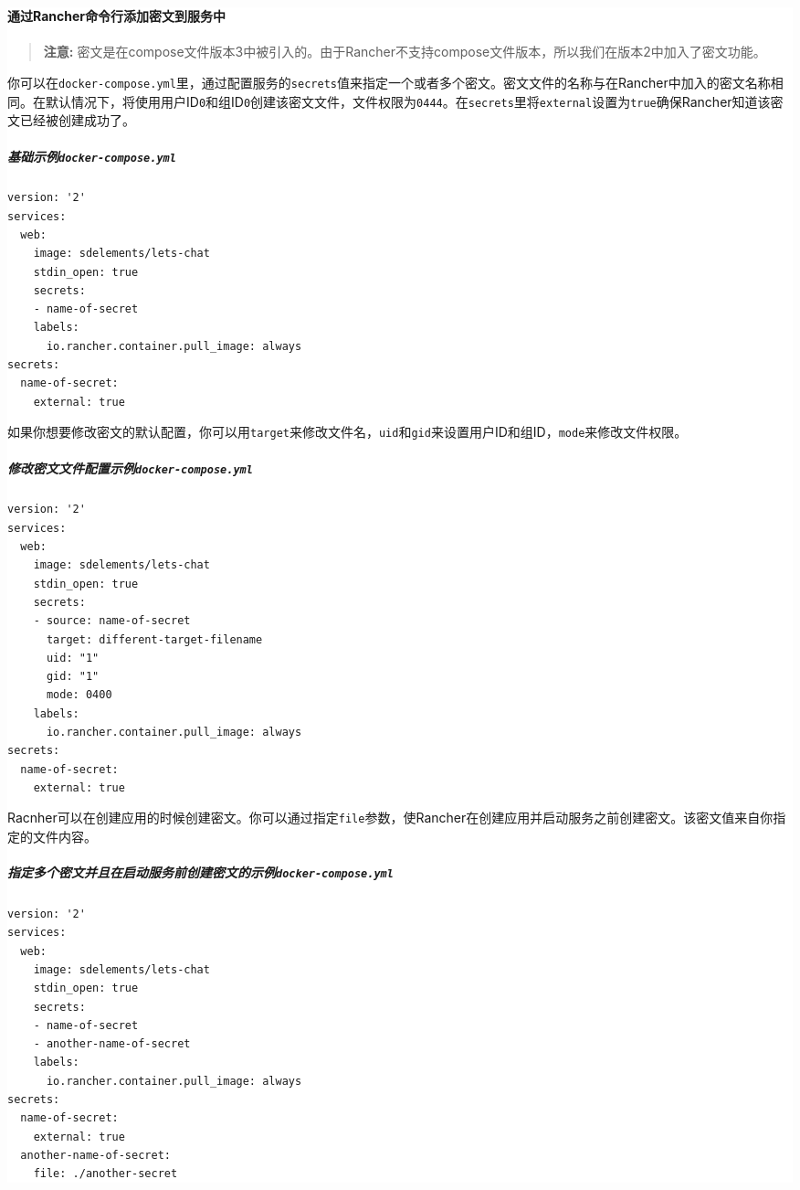 #### 通过Rancher命令行添加密文到服务中

> **注意:** 密文是在compose文件版本3中被引入的。由于Rancher不支持compose文件版本，所以我们在版本2中加入了密文功能。

你可以在`docker-compose.yml`里，通过配置服务的`secrets`值来指定一个或者多个密文。密文文件的名称与在Rancher中加入的密文名称相同。在默认情况下，将使用用户ID`0`和组ID`0`创建该密文文件，文件权限为`0444`。在`secrets`里将`external`设置为`true`确保Rancher知道该密文已经被创建成功了。

##### 基础示例`docker-compose.yml`
```
version: '2'
services:
  web:
    image: sdelements/lets-chat
    stdin_open: true
    secrets:
    - name-of-secret
    labels:
      io.rancher.container.pull_image: always
secrets:
  name-of-secret:
    external: true
```

如果你想要修改密文的默认配置，你可以用`target`来修改文件名，`uid`和`gid`来设置用户ID和组ID，`mode`来修改文件权限。

##### 修改密文文件配置示例`docker-compose.yml`
```
version: '2'
services:
  web:
    image: sdelements/lets-chat
    stdin_open: true
    secrets:
    - source: name-of-secret
      target: different-target-filename
      uid: "1"
      gid: "1"
      mode: 0400
    labels:
      io.rancher.container.pull_image: always
secrets:
  name-of-secret:
    external: true
```
Racnher可以在创建应用的时候创建密文。你可以通过指定`file`参数，使Rancher在创建应用并启动服务之前创建密文。该密文值来自你指定的文件内容。

##### 指定多个密文并且在启动服务前创建密文的示例`docker-compose.yml`
```
version: '2'
services:
  web:
    image: sdelements/lets-chat
    stdin_open: true
    secrets:
    - name-of-secret
    - another-name-of-secret
    labels:
      io.rancher.container.pull_image: always
secrets:
  name-of-secret:
    external: true
  another-name-of-secret:
    file: ./another-secret
```
